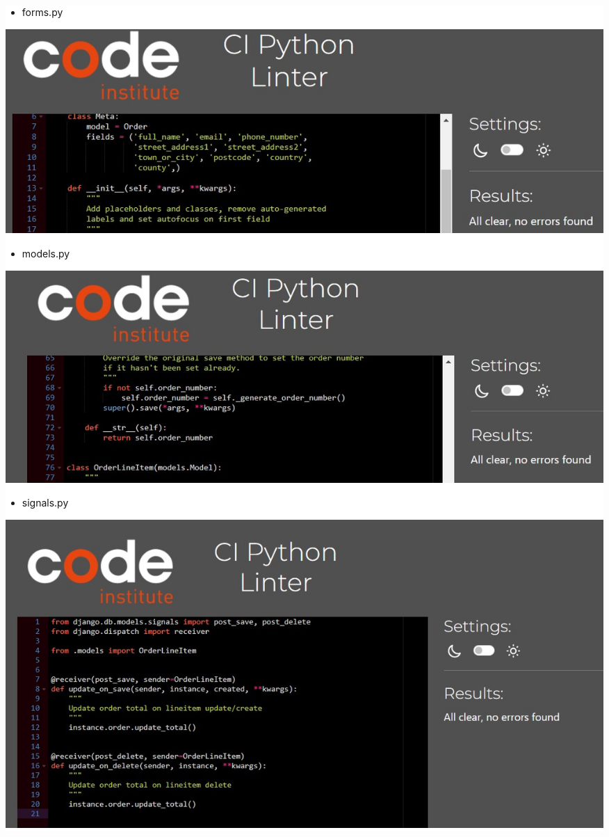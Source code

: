 - forms.py

![#](documentation/validation/checkout-forms-test.jpg)

- models.py

![#](documentation/validation/checkout-model-test.jpg)

- signals.py

![#](documentation/validation/checkout-signals.jpg)
